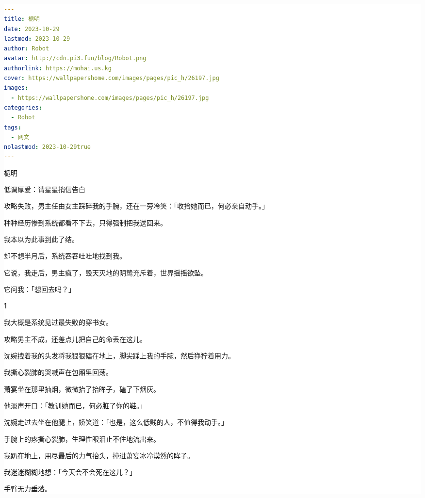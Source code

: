 ```yaml
---
title: 栀明
date: 2023-10-29
lastmod: 2023-10-29
author: Robot
avatar: http://cdn.pi3.fun/blog/Robot.png
authorlink: https://mohai.us.kg
cover: https://wallpapershome.com/images/pages/pic_h/26197.jpg
images:
  - https://wallpapershome.com/images/pages/pic_h/26197.jpg
categories:
  - Robot
tags:
  - 网文
nolastmod: 2023-10-29true
---
```




栀明

低调厚爱：请星星捎信告白

攻略失败，男主任由女主踩碎我的手腕，还在一旁冷笑：「收拾她而已，何必亲自动手。」

种种经历惨到系统都看不下去，只得强制把我送回来。

我本以为此事到此了结。

却不想半月后，系统吞吞吐吐地找到我。

它说，我走后，男主疯了，毁天灭地的阴鸷充斥着，世界摇摇欲坠。

它问我：「想回去吗？」

1

我大概是系统见过最失败的穿书女。

攻略男主不成，还差点儿把自己的命丢在这儿。

沈婉拽着我的头发将我狠狠磕在地上，脚尖踩上我的手腕，然后狰狞着用力。

我撕心裂肺的哭喊声在包厢里回荡。

萧宴坐在那里抽烟，微微抬了抬眸子，磕了下烟灰。

他淡声开口：「教训她而已，何必脏了你的鞋。」

沈婉走过去坐在他腿上，娇笑道：「也是，这么低贱的人，不值得我动手。」

手腕上的疼撕心裂肺，生理性眼泪止不住地流出来。

我趴在地上，用尽最后的力气抬头，撞进萧宴冰冷漠然的眸子。

我迷迷糊糊地想：「今天会不会死在这儿？」

手臂无力垂落。
